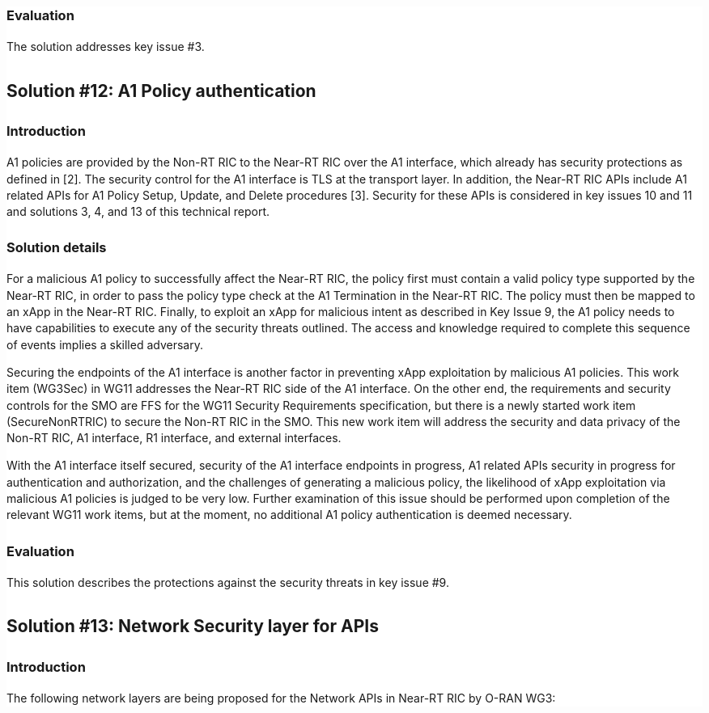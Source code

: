 ### Evaluation

The solution addresses key issue #3.

## Solution #12: A1 Policy authentication

### Introduction

A1 policies are provided by the Non-RT RIC to the Near-RT RIC over the A1 interface, which already has security protections as defined in [2]. The security control for the A1 interface is TLS at the transport layer. In addition, the Near-RT RIC APIs include A1 related APIs for A1 Policy Setup, Update, and Delete procedures [3]. Security for these APIs is considered in key issues 10 and 11 and solutions 3, 4, and 13 of this technical report.

### Solution details

For a malicious A1 policy to successfully affect the Near-RT RIC, the policy first must contain a valid policy type supported by the Near-RT RIC, in order to pass the policy type check at the A1 Termination in the Near-RT RIC. The policy must then be mapped to an xApp in the Near-RT RIC. Finally, to exploit an xApp for malicious intent as described in Key Issue 9, the A1 policy needs to have capabilities to execute any of the security threats outlined. The access and knowledge required to complete this sequence of events implies a skilled adversary.

Securing the endpoints of the A1 interface is another factor in preventing xApp exploitation by malicious A1 policies. This work item (WG3Sec) in WG11 addresses the Near-RT RIC side of the A1 interface. On the other end, the requirements and security controls for the SMO are FFS for the WG11 Security Requirements specification, but there is a newly started work item (SecureNonRTRIC) to secure the Non-RT RIC in the SMO. This new work item will address the security and data privacy of the Non-RT RIC, A1 interface, R1 interface, and external interfaces.

With the A1 interface itself secured, security of the A1 interface endpoints in progress, A1 related APIs security in progress for authentication and authorization, and the challenges of generating a malicious policy, the likelihood of xApp exploitation via malicious A1 policies is judged to be very low. Further examination of this issue should be performed upon completion of the relevant WG11 work items, but at the moment, no additional A1 policy authentication is deemed necessary.

### Evaluation

This solution describes the protections against the security threats in key issue #9.

## Solution #13: Network Security layer for APIs

### Introduction

The following network layers are being proposed for the Network APIs in Near-RT RIC by O-RAN WG3:
